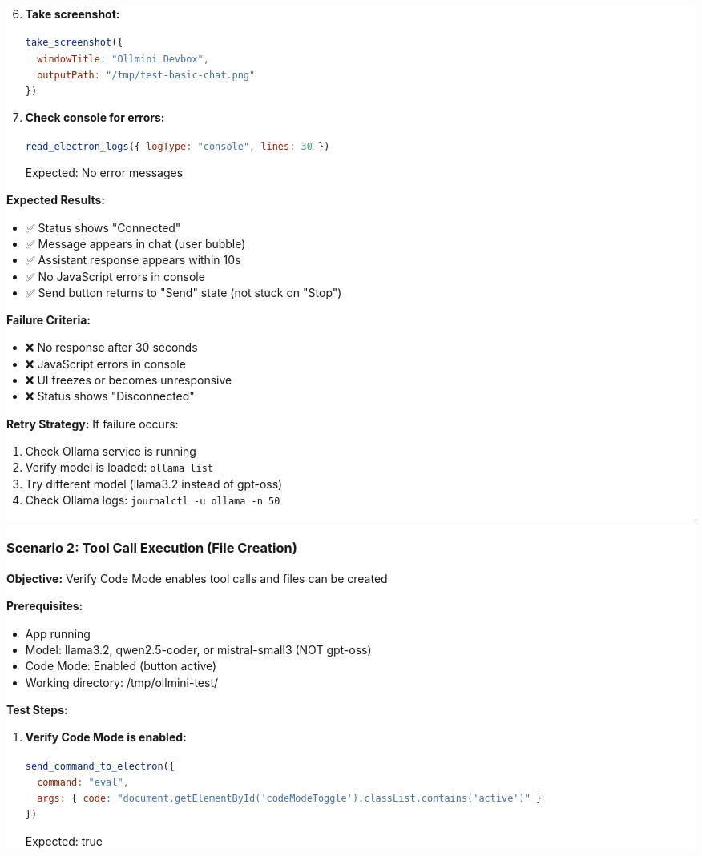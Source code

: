 6. **Take screenshot:**
   ```javascript
   take_screenshot({
     windowTitle: "Ollmini Devbox",
     outputPath: "/tmp/test-basic-chat.png"
   })
   ```

7. **Check console for errors:**
   ```javascript
   read_electron_logs({ logType: "console", lines: 30 })
   ```
   Expected: No error messages

**Expected Results:**
- ✅ Status shows "Connected"
- ✅ Message appears in chat (user bubble)
- ✅ Assistant response appears within 10s
- ✅ No JavaScript errors in console
- ✅ Send button returns to "Send" state (not stuck on "Stop")

**Failure Criteria:**
- ❌ No response after 30 seconds
- ❌ JavaScript errors in console
- ❌ UI freezes or becomes unresponsive
- ❌ Status shows "Disconnected"

**Retry Strategy:**
If failure occurs:
1. Check Ollama service is running
2. Verify model is loaded: `ollama list`
3. Try different model (llama3.2 instead of gpt-oss)
4. Check Ollama logs: `journalctl -u ollama -n 50`

---

### Scenario 2: Tool Call Execution (File Creation)

**Objective:** Verify Code Mode enables tool calls and files can be created

**Prerequisites:**
- App running
- Model: llama3.2, qwen2.5-coder, or mistral-small3 (NOT gpt-oss)
- Code Mode: Enabled (button active)
- Working directory: /tmp/ollmini-test/

**Test Steps:**

1. **Verify Code Mode is enabled:**
   ```javascript
   send_command_to_electron({
     command: "eval",
     args: { code: "document.getElementById('codeModeToggle').classList.contains('active')" }
   })
   ```
   Expected: true
